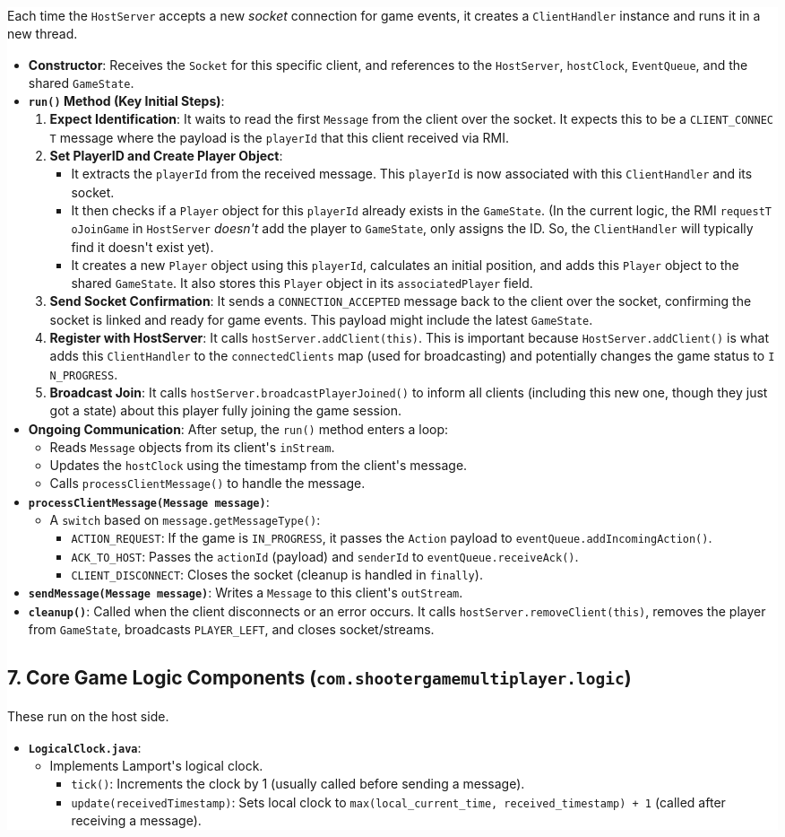 Each time the `HostServer` accepts a new *socket* connection for game events, it creates a `ClientHandler` instance and runs it in a new thread.

* **Constructor**: Receives the `Socket` for this specific client, and references to the `HostServer`, `hostClock`, `EventQueue`, and the shared `GameState`.
* **`run()` Method (Key Initial Steps)**:
    1.  **Expect Identification**: It waits to read the first `Message` from the client over the socket. It expects this to be a `CLIENT_CONNECT` message where the payload is the `playerId` that this client received via RMI.
    2.  **Set PlayerID and Create Player Object**:
        * It extracts the `playerId` from the received message. This `playerId` is now associated with this `ClientHandler` and its socket.
        * It then checks if a `Player` object for this `playerId` already exists in the `GameState`. (In the current logic, the RMI `requestToJoinGame` in `HostServer` *doesn't* add the player to `GameState`, only assigns the ID. So, the `ClientHandler` will typically find it doesn't exist yet).
        * It creates a new `Player` object using this `playerId`, calculates an initial position, and adds this `Player` object to the shared `GameState`. It also stores this `Player` object in its `associatedPlayer` field.
    3.  **Send Socket Confirmation**: It sends a `CONNECTION_ACCEPTED` message back to the client over the socket, confirming the socket is linked and ready for game events. This payload might include the latest `GameState`.
    4.  **Register with HostServer**: It calls `hostServer.addClient(this)`. This is important because `HostServer.addClient()` is what adds this `ClientHandler` to the `connectedClients` map (used for broadcasting) and potentially changes the game status to `IN_PROGRESS`.
    5.  **Broadcast Join**: It calls `hostServer.broadcastPlayerJoined()` to inform all clients (including this new one, though they just got a state) about this player fully joining the game session.
* **Ongoing Communication**: After setup, the `run()` method enters a loop:
    * Reads `Message` objects from its client's `inStream`.
    * Updates the `hostClock` using the timestamp from the client's message.
    * Calls `processClientMessage()` to handle the message.
* **`processClientMessage(Message message)`**:
    * A `switch` based on `message.getMessageType()`:  
      * `ACTION_REQUEST`: If the game is `IN_PROGRESS`, it passes the `Action` payload to `eventQueue.addIncomingAction()`.  
      * `ACK_TO_HOST`: Passes the `actionId` (payload) and `senderId` to `eventQueue.receiveAck()`.  
      * `CLIENT_DISCONNECT`: Closes the socket (cleanup is handled in `finally`).
* **`sendMessage(Message message)`**: Writes a `Message` to this client's `outStream`.
* **`cleanup()`**: Called when the client disconnects or an error occurs. It calls `hostServer.removeClient(this)`, removes the player from `GameState`, broadcasts `PLAYER_LEFT`, and closes socket/streams.

## 7. Core Game Logic Components (`com.shootergamemultiplayer.logic`)

These run on the host side.

* **`LogicalClock.java`**:
    * Implements Lamport's logical clock.
        * `tick()`: Increments the clock by 1 (usually called before sending a message).
        * `update(receivedTimestamp)`: Sets local clock to `max(local_current_time, received_timestamp) + 1` (called after receiving a message).
